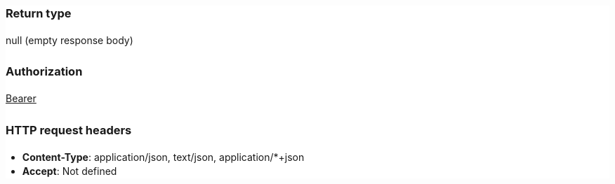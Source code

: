 ### Return type

null (empty response body)

### Authorization

[Bearer](../README.md#Bearer)

### HTTP request headers

- **Content-Type**: application/json, text/json, application/*+json
- **Accept**: Not defined

